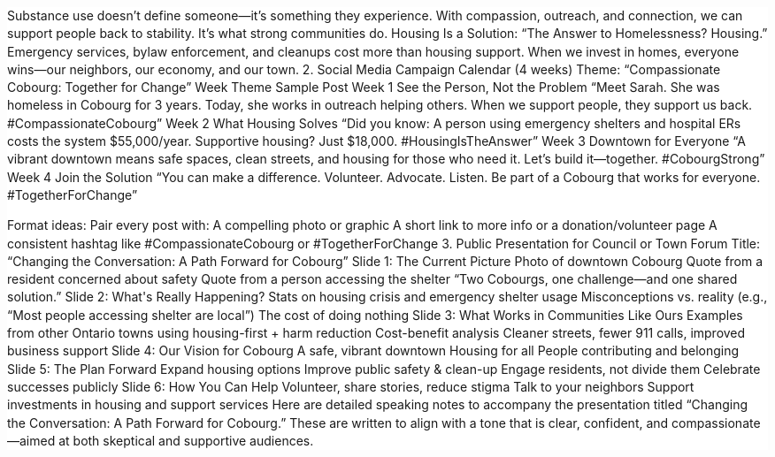 Substance use doesn’t define someone—it’s something they experience. With compassion, outreach, and connection, we can support people back to stability. It’s what strong communities do.
Housing Is a Solution:
“The Answer to Homelessness? Housing.”
Emergency services, bylaw enforcement, and cleanups cost more than housing support. When we invest in homes, everyone wins—our neighbors, our economy, and our town.
2. Social Media Campaign Calendar (4 weeks)
Theme: “Compassionate Cobourg: Together for Change”
Week
Theme
Sample Post
Week 1
See the Person, Not the Problem
“Meet Sarah. She was homeless in Cobourg for 3 years. Today, she works in outreach helping others. When we support people, they support us back. #CompassionateCobourg”
Week 2
What Housing Solves
“Did you know: A person using emergency shelters and hospital ERs costs the system $55,000/year. Supportive housing? Just $18,000. #HousingIsTheAnswer”
Week 3
Downtown for Everyone
“A vibrant downtown means safe spaces, clean streets, and housing for those who need it. Let’s build it—together. #CobourgStrong”
Week 4
Join the Solution
“You can make a difference. Volunteer. Advocate. Listen. Be part of a Cobourg that works for everyone. #TogetherForChange”

Format ideas: Pair every post with:
A compelling photo or graphic
A short link to more info or a donation/volunteer page
A consistent hashtag like #CompassionateCobourg or #TogetherForChange
3. Public Presentation for Council or Town Forum
Title:
“Changing the Conversation: A Path Forward for Cobourg”
Slide 1: The Current Picture
Photo of downtown Cobourg
Quote from a resident concerned about safety
Quote from a person accessing the shelter
“Two Cobourgs, one challenge—and one shared solution.”
Slide 2: What's Really Happening?
Stats on housing crisis and emergency shelter usage
Misconceptions vs. reality (e.g., “Most people accessing shelter are local”)
The cost of doing nothing
Slide 3: What Works in Communities Like Ours
Examples from other Ontario towns using housing-first + harm reduction
Cost-benefit analysis
Cleaner streets, fewer 911 calls, improved business support
Slide 4: Our Vision for Cobourg
A safe, vibrant downtown
Housing for all
People contributing and belonging
Slide 5: The Plan Forward
Expand housing options
Improve public safety & clean-up
Engage residents, not divide them
Celebrate successes publicly
Slide 6: How You Can Help
Volunteer, share stories, reduce stigma
Talk to your neighbors
Support investments in housing and support services
Here are detailed speaking notes to accompany the presentation titled “Changing the Conversation: A Path Forward for Cobourg.” These are written to align with a tone that is clear, confident, and compassionate—aimed at both skeptical and supportive audiences.